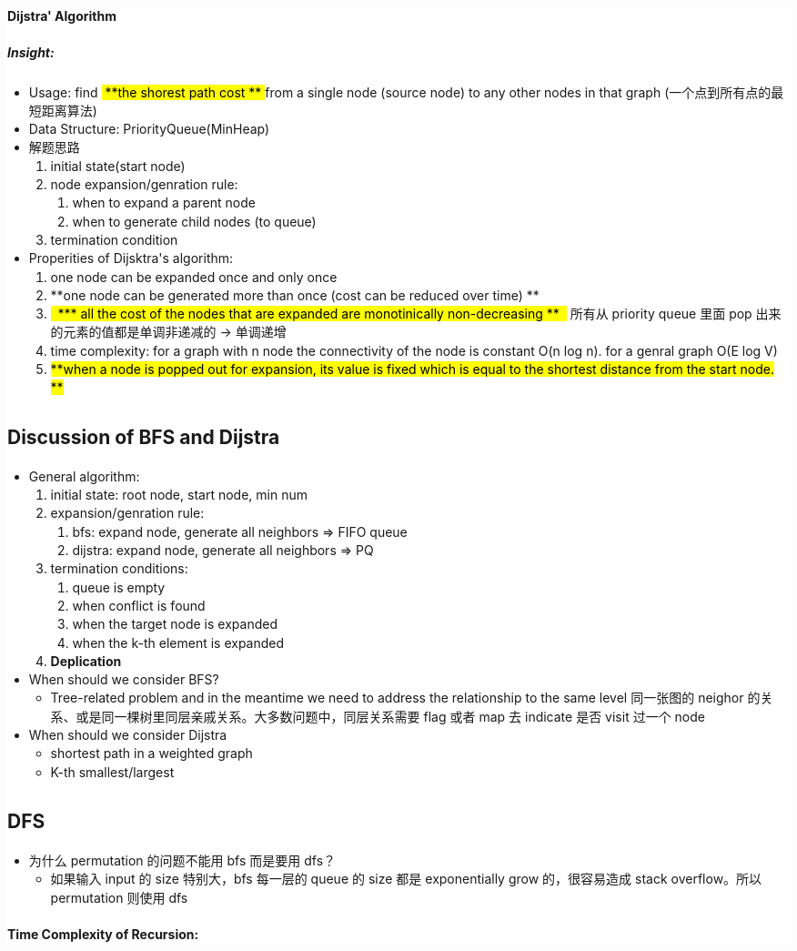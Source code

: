 #### Dijstra' Algorithm

##### Insight:

- Usage: find <mark> **the shorest path cost ** </mark> from a single node (source node) to any other nodes in that graph (一个点到所有点的最短距离算法)
- Data Structure: PriorityQueue(MinHeap)
- 解题思路
  1. initial state(start node)
  2. node expansion/genration rule:
     1. when to expand a parent node
     2. when to generate child nodes (to queue)
  3. termination condition
- Properities of Dijsktra's algorithm:
  1. one node can be expanded once and only once
  2. **one node can be generated more than once (cost can be reduced over time) **
  3. <mark>  **\* all the cost of the nodes that are expanded are monotinically non-decreasing **  </mark> 所有从 priority queue 里面 pop 出来的元素的值都是单调非递减的 -> 单调递增
  4. time complexity: for a graph with n node the connectivity of the node is constant O(n log n). for a genral graph O(E log V)
  5. <mark>**when a node is popped out for expansion, its value is fixed which is equal to the shortest distance from the start node. ** </mark>

## Discussion of BFS and Dijstra

- General algorithm:
  1. initial state: root node, start node, min num
  2. expansion/genration rule:
     1. bfs: expand node, generate all neighbors => FIFO queue
     2. dijstra: expand node, generate all neighbors => PQ
  3. termination conditions:
     1. queue is empty
     2. when conflict is found
     3. when the target node is expanded
     4. when the k-th element is expanded
  4. **Deplication**
- When should we consider BFS?
  - Tree-related problem and in the meantime we need to address the relationship to the same level 同一张图的 neighor 的关系、或是同一棵树里同层亲戚关系。大多数问题中，同层关系需要 flag 或者 map 去 indicate 是否 visit 过一个 node
- When should we consider Dijstra
  - shortest path in a weighted graph
  - K-th smallest/largest

## DFS

- 为什么 permutation 的问题不能用 bfs 而是要用 dfs？
  - 如果输入 input 的 size 特别大，bfs 每一层的 queue 的 size 都是 exponentially grow 的，很容易造成 stack overflow。所以 permutation 则使用 dfs

#### Time Complexity of Recursion:
